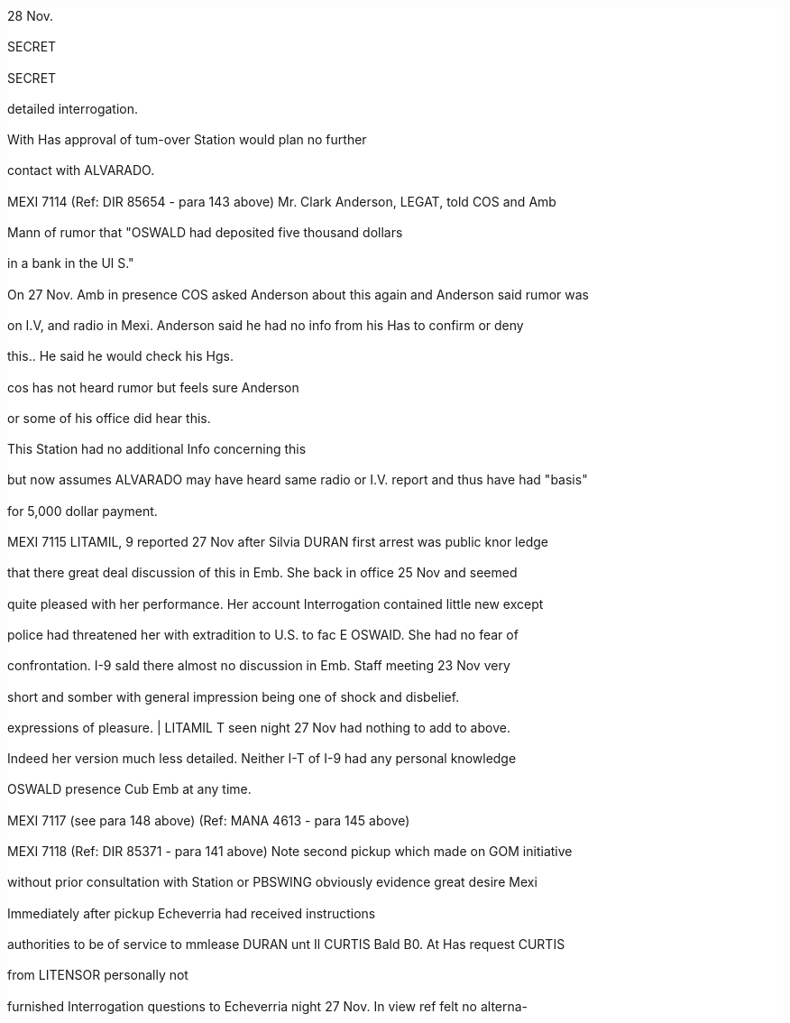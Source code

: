 28 Nov.

SECRET

SECRET

detailed interrogation.

With Has approval of tum-over Station would plan no further

contact with ALVARADO.

MEXI 7114 (Ref: DIR 85654 - para 143 above) Mr. Clark Anderson, LEGAT, told COS and Amb

Mann of rumor that "OSWALD had deposited five thousand dollars

in a bank in the Ul S."

On 27 Nov. Amb in presence COS asked Anderson about this again and Anderson said rumor was

on I.V, and radio in Mexi. Anderson said he had no info from his Has to confirm or deny

this.. He said he would check his Hgs.

cos has not heard rumor but feels sure Anderson

or some of his office did hear this.

This Station had no additional Info concerning this

but now assumes ALVARADO may have heard same radio or I.V. report and thus have had "basis"

for 5,000 dollar payment.

MEXI 7115 LITAMIL, 9 reported 27 Nov after Silvia DURAN first arrest was public knor ledge

that there great deal discussion of this in Emb. She back in office 25 Nov and seemed

quite pleased with her performance. Her account Interrogation contained little new except

police had threatened her with extradition to U.S. to fac E OSWAID. She had no fear of

confrontation. I-9 sald there almost no discussion in Emb. Staff meeting 23 Nov very

short and somber with general impression being one of shock and disbelief.

expressions of pleasure. | LITAMIL T seen night 27 Nov had nothing to add to above.

Indeed her version much less detailed. Neither I-T of I-9 had any personal knowledge

OSWALD presence Cub Emb at any time.

MEXI 7117 (see para 148 above) (Ref: MANA 4613 - para 145 above)

MEXI 7118 (Ref: DIR 85371 - para 141 above) Note second pickup which made on GOM initiative

without prior consultation with Station or PBSWING obviously evidence great desire Mexi

Immediately after pickup Echeverria had received instructions

authorities to be of service to mmlease DURAN unt Il CURTIS Bald B0. At Has request CURTIS

from LITENSOR personally not

furnished Interrogation questions to Echeverria night 27 Nov. In view ref felt no alterna-
